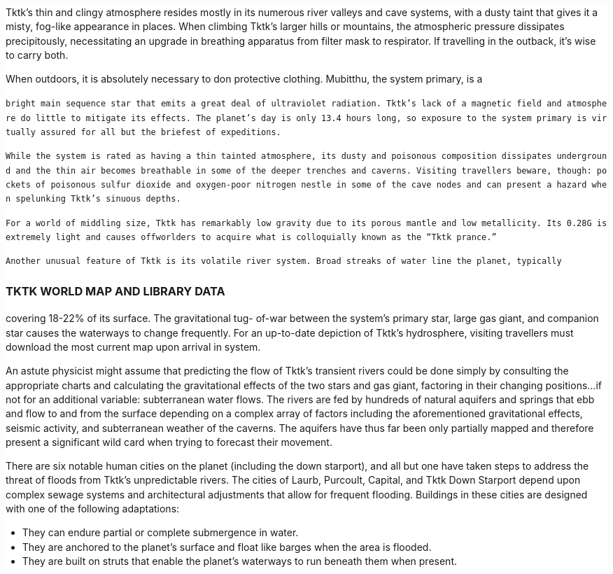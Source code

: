 Tktk’s thin and clingy atmosphere resides mostly in its numerous river valleys and cave systems, with a dusty taint that gives it a misty, fog-like appearance in places. When climbing Tktk’s larger hills or mountains, the atmospheric pressure dissipates precipitously, necessitating an upgrade in breathing apparatus from filter mask to respirator. If travelling in the outback, it’s wise to carry both.

When outdoors, it is absolutely necessary to don protective clothing. Mubitthu, the system primary, is a

```
bright main sequence star that emits a great deal of ultraviolet radiation. Tktk’s lack of a magnetic field and atmosphere do little to mitigate its effects. The planet’s day is only 13.4 hours long, so exposure to the system primary is virtually assured for all but the briefest of expeditions.
```

```
While the system is rated as having a thin tainted atmosphere, its dusty and poisonous composition dissipates underground and the thin air becomes breathable in some of the deeper trenches and caverns. Visiting travellers beware, though: pockets of poisonous sulfur dioxide and oxygen-poor nitrogen nestle in some of the cave nodes and can present a hazard when spelunking Tktk’s sinuous depths.
```

```
For a world of middling size, Tktk has remarkably low gravity due to its porous mantle and low metallicity. Its 0.28G is extremely light and causes offworlders to acquire what is colloquially known as the “Tktk prance.”
```

```
Another unusual feature of Tktk is its volatile river system. Broad streaks of water line the planet, typically
```

### TKTK WORLD MAP AND LIBRARY DATA

covering 18-22% of its surface. The gravitational tug-
of-war between the system’s primary star, large gas giant, and companion star causes the waterways to change frequently. For an up-to-date depiction of Tktk’s hydrosphere, visiting travellers must download the most current map upon arrival in system.

An astute physicist might assume that predicting the flow of Tktk’s transient rivers could be done simply by consulting the appropriate charts and calculating the gravitational effects of the two stars and gas giant, factoring in their changing positions...if not for an additional variable: subterranean water flows. The rivers are fed by hundreds of natural aquifers and springs that ebb and flow to and from the surface depending on a complex array of factors including the aforementioned gravitational effects, seismic activity, and subterranean weather of the caverns. The aquifers have thus far been only partially mapped and therefore present a significant wild card when trying to forecast their movement.

There are six notable human cities on the planet
(including the down starport), and all but one have taken steps to address the threat of floods from Tktk’s unpredictable rivers. The cities of Laurb, Purcoult, Capital, and Tktk Down Starport depend upon complex sewage systems and architectural adjustments that allow for frequent flooding. Buildings in these cities are designed with one of the following adaptations:

- They can endure partial or complete submergence
    in water.
- They are anchored to the planet’s surface and float
    like barges when the area is flooded.
- They are built on struts that enable the planet’s
    waterways to run beneath them when present.
